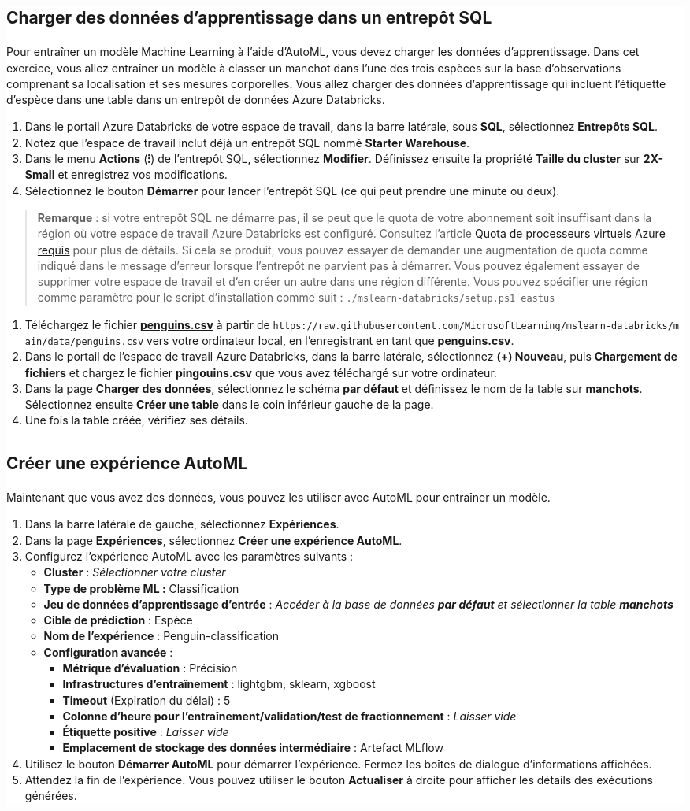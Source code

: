 ## Charger des données d’apprentissage dans un entrepôt SQL

Pour entraîner un modèle Machine Learning à l’aide d’AutoML, vous devez charger les données d’apprentissage. Dans cet exercice, vous allez entraîner un modèle à classer un manchot dans l’une des trois espèces sur la base d’observations comprenant sa localisation et ses mesures corporelles. Vous allez charger des données d’apprentissage qui incluent l’étiquette d’espèce dans une table dans un entrepôt de données Azure Databricks.

1. Dans le portail Azure Databricks de votre espace de travail, dans la barre latérale, sous **SQL**, sélectionnez **Entrepôts SQL**.
1. Notez que l’espace de travail inclut déjà un entrepôt SQL nommé **Starter Warehouse**.
1. Dans le menu **Actions** (**⁝**) de l’entrepôt SQL, sélectionnez **Modifier**. Définissez ensuite la propriété **Taille du cluster** sur **2X-Small** et enregistrez vos modifications.
1. Sélectionnez le bouton **Démarrer** pour lancer l’entrepôt SQL (ce qui peut prendre une minute ou deux).

> **Remarque** : si votre entrepôt SQL ne démarre pas, il se peut que le quota de votre abonnement soit insuffisant dans la région où votre espace de travail Azure Databricks est configuré. Consultez l’article [Quota de processeurs virtuels Azure requis](https://docs.microsoft.com/azure/databricks/sql/admin/sql-endpoints#required-azure-vcpu-quota) pour plus de détails. Si cela se produit, vous pouvez essayer de demander une augmentation de quota comme indiqué dans le message d’erreur lorsque l’entrepôt ne parvient pas à démarrer. Vous pouvez également essayer de supprimer votre espace de travail et d’en créer un autre dans une région différente. Vous pouvez spécifier une région comme paramètre pour le script d’installation comme suit : `./mslearn-databricks/setup.ps1 eastus`

1. Téléchargez le fichier [**penguins.csv**](https://raw.githubusercontent.com/MicrosoftLearning/mslearn-databricks/main/data/penguins.csv) à partir de `https://raw.githubusercontent.com/MicrosoftLearning/mslearn-databricks/main/data/penguins.csv` vers votre ordinateur local, en l’enregistrant en tant que **penguins.csv**.
1. Dans le portail de l’espace de travail Azure Databricks, dans la barre latérale, sélectionnez **(+) Nouveau**, puis **Chargement de fichiers** et chargez le fichier **pingouins.csv** que vous avez téléchargé sur votre ordinateur.
1. Dans la page **Charger des données**, sélectionnez le schéma **par défaut** et définissez le nom de la table sur **manchots**. Sélectionnez ensuite **Créer une table** dans le coin inférieur gauche de la page.
1. Une fois la table créée, vérifiez ses détails.

## Créer une expérience AutoML

Maintenant que vous avez des données, vous pouvez les utiliser avec AutoML pour entraîner un modèle.

1. Dans la barre latérale de gauche, sélectionnez **Expériences**.
1. Dans la page **Expériences**, sélectionnez **Créer une expérience AutoML**.
1. Configurez l’expérience AutoML avec les paramètres suivants :
    - **Cluster** : *Sélectionner votre cluster*
    - **Type de problème ML :** Classification
    - **Jeu de données d’apprentissage d’entrée** : *Accéder à la base de données **par défaut** et sélectionner la table **manchots***
    - **Cible de prédiction** : Espèce
    - **Nom de l’expérience** : Penguin-classification
    - **Configuration avancée** :
        - **Métrique d’évaluation** : Précision
        - **Infrastructures d’entraînement** : lightgbm, sklearn, xgboost
        - **Timeout** (Expiration du délai) : 5
        - **Colonne d’heure pour l’entraînement/validation/test de fractionnement** : *Laisser vide*
        - **Étiquette positive** : *Laisser vide*
        - **Emplacement de stockage des données intermédiaire** : Artefact MLflow
1. Utilisez le bouton **Démarrer AutoML** pour démarrer l’expérience. Fermez les boîtes de dialogue d’informations affichées.
1. Attendez la fin de l’expérience. Vous pouvez utiliser le bouton **Actualiser** à droite pour afficher les détails des exécutions générées.